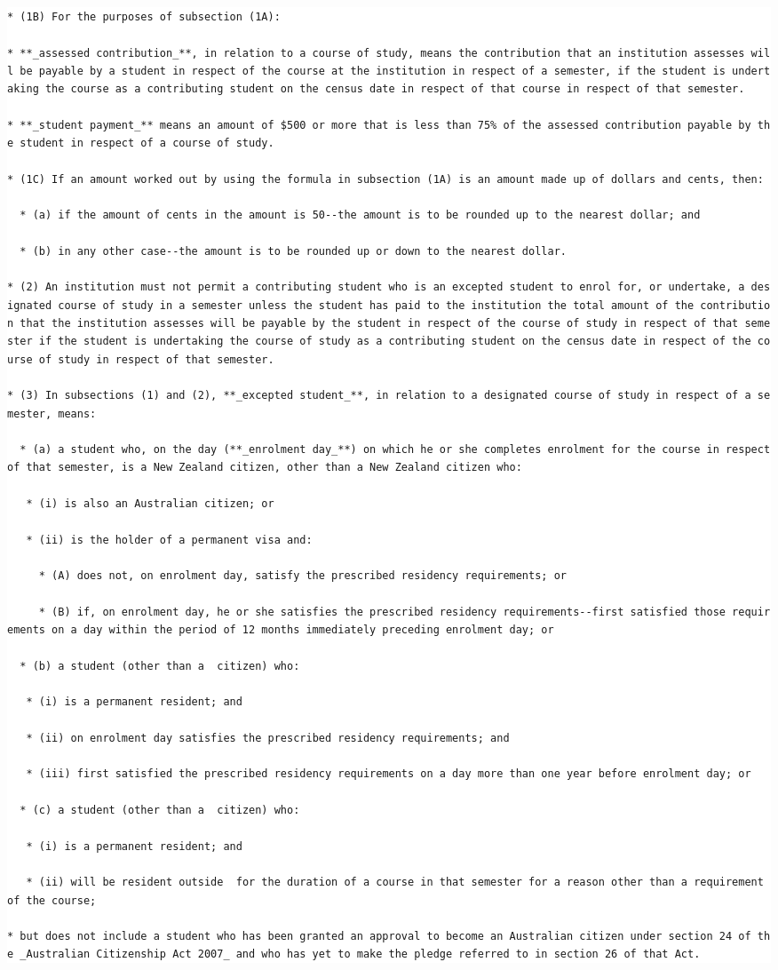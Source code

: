     * (1B) For the purposes of subsection (1A):

    * **_assessed contribution_**, in relation to a course of study, means the contribution that an institution assesses will be payable by a student in respect of the course at the institution in respect of a semester, if the student is undertaking the course as a contributing student on the census date in respect of that course in respect of that semester.

    * **_student payment_** means an amount of $500 or more that is less than 75% of the assessed contribution payable by the student in respect of a course of study.

    * (1C) If an amount worked out by using the formula in subsection (1A) is an amount made up of dollars and cents, then:

      * (a) if the amount of cents in the amount is 50--the amount is to be rounded up to the nearest dollar; and

      * (b) in any other case--the amount is to be rounded up or down to the nearest dollar.

    * (2) An institution must not permit a contributing student who is an excepted student to enrol for, or undertake, a designated course of study in a semester unless the student has paid to the institution the total amount of the contribution that the institution assesses will be payable by the student in respect of the course of study in respect of that semester if the student is undertaking the course of study as a contributing student on the census date in respect of the course of study in respect of that semester.

    * (3) In subsections (1) and (2), **_excepted student_**, in relation to a designated course of study in respect of a semester, means:

      * (a) a student who, on the day (**_enrolment day_**) on which he or she completes enrolment for the course in respect of that semester, is a New Zealand citizen, other than a New Zealand citizen who:

       * (i) is also an Australian citizen; or

       * (ii) is the holder of a permanent visa and:

         * (A) does not, on enrolment day, satisfy the prescribed residency requirements; or

         * (B) if, on enrolment day, he or she satisfies the prescribed residency requirements--first satisfied those requirements on a day within the period of 12 months immediately preceding enrolment day; or

      * (b) a student (other than a  citizen) who:

       * (i) is a permanent resident; and

       * (ii) on enrolment day satisfies the prescribed residency requirements; and

       * (iii) first satisfied the prescribed residency requirements on a day more than one year before enrolment day; or

      * (c) a student (other than a  citizen) who:

       * (i) is a permanent resident; and

       * (ii) will be resident outside  for the duration of a course in that semester for a reason other than a requirement of the course;

    * but does not include a student who has been granted an approval to become an Australian citizen under section 24 of the _Australian Citizenship Act 2007_ and who has yet to make the pledge referred to in section 26 of that Act.
